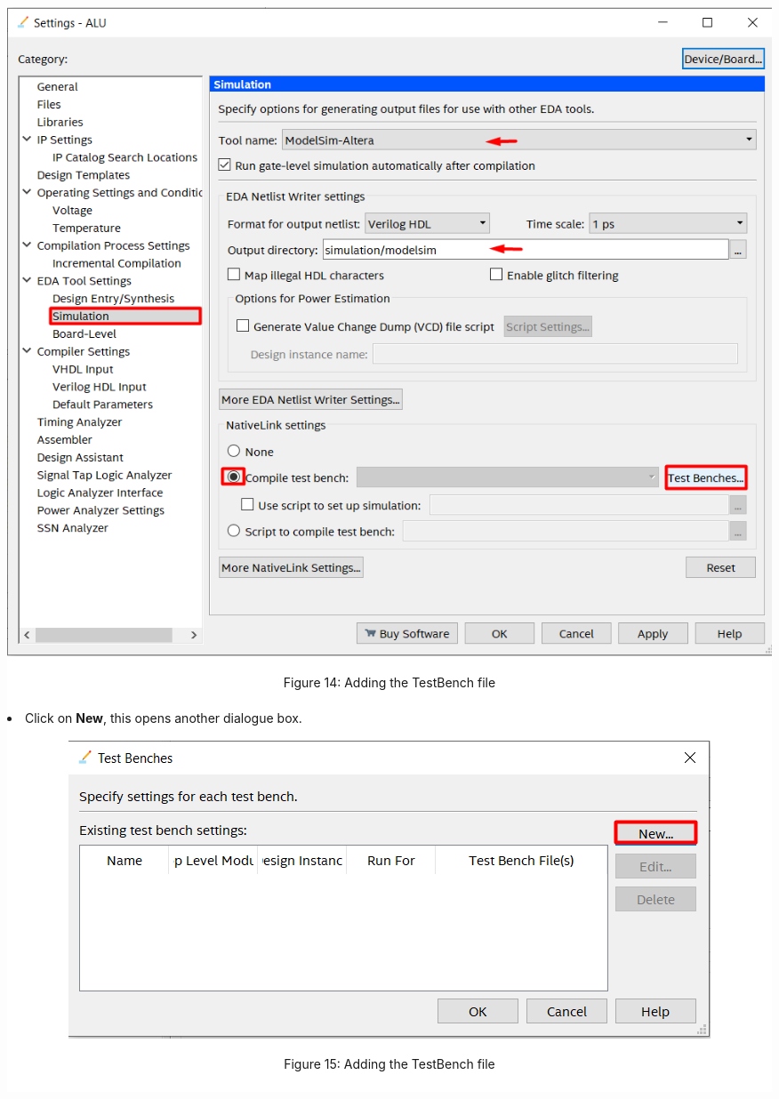   <img src="./images/ALU/test3.png">
</p>
<center>Figure 14: Adding the TestBench file</center><br />

<li>Click on <b>New</b>, this opens another dialogue box.</li>

<p align="center">
  <img src="./images/ALU/test4.png">
</p>
<center>Figure 15: Adding the TestBench file</center><br />
